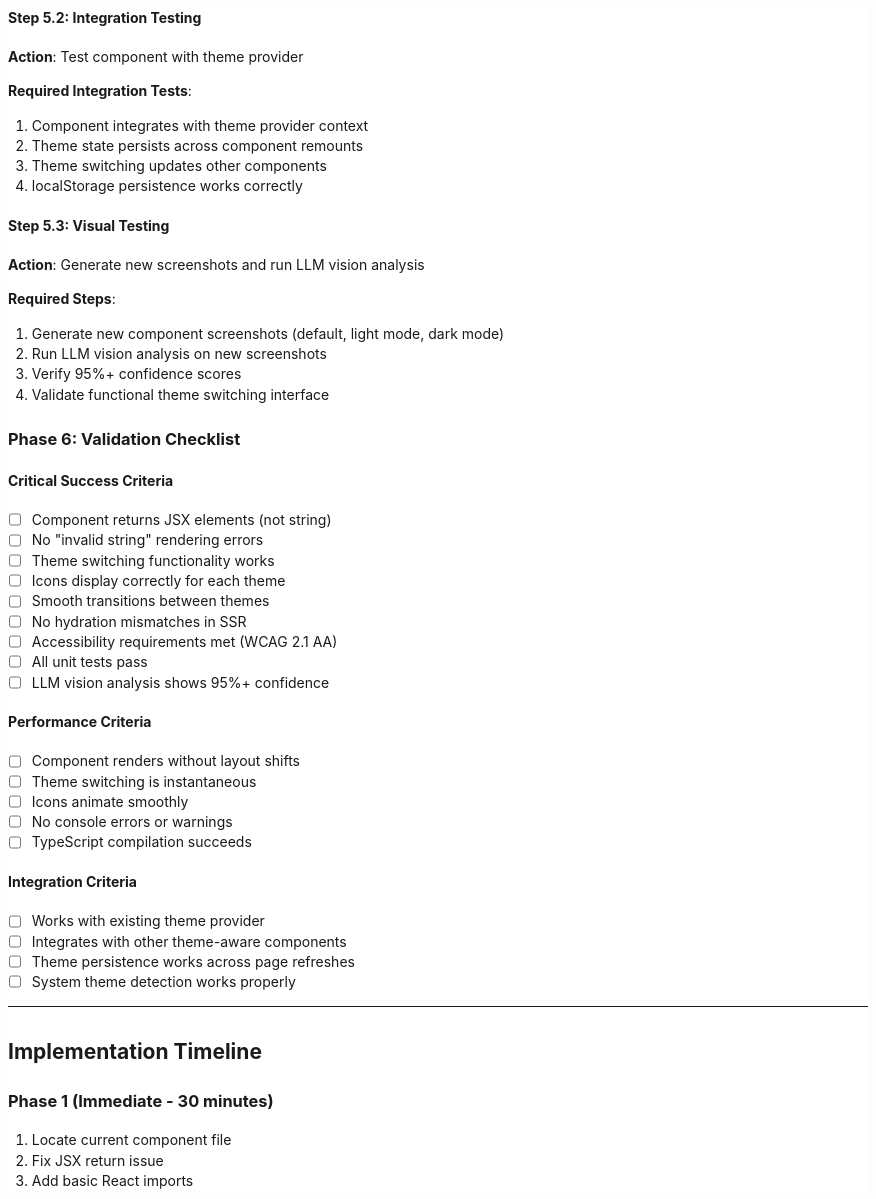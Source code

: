 #### Step 5.2: Integration Testing
**Action**: Test component with theme provider

**Required Integration Tests**:
1. Component integrates with theme provider context
2. Theme state persists across component remounts
3. Theme switching updates other components
4. localStorage persistence works correctly

#### Step 5.3: Visual Testing
**Action**: Generate new screenshots and run LLM vision analysis

**Required Steps**:
1. Generate new component screenshots (default, light mode, dark mode)
2. Run LLM vision analysis on new screenshots  
3. Verify 95%+ confidence scores
4. Validate functional theme switching interface

### Phase 6: Validation Checklist

#### Critical Success Criteria
- [ ] Component returns JSX elements (not string)
- [ ] No "invalid string" rendering errors
- [ ] Theme switching functionality works
- [ ] Icons display correctly for each theme
- [ ] Smooth transitions between themes
- [ ] No hydration mismatches in SSR
- [ ] Accessibility requirements met (WCAG 2.1 AA)
- [ ] All unit tests pass
- [ ] LLM vision analysis shows 95%+ confidence

#### Performance Criteria  
- [ ] Component renders without layout shifts
- [ ] Theme switching is instantaneous
- [ ] Icons animate smoothly
- [ ] No console errors or warnings
- [ ] TypeScript compilation succeeds

#### Integration Criteria
- [ ] Works with existing theme provider
- [ ] Integrates with other theme-aware components
- [ ] Theme persistence works across page refreshes
- [ ] System theme detection works properly

---

## Implementation Timeline

### Phase 1 (Immediate - 30 minutes)
1. Locate current component file
2. Fix JSX return issue
3. Add basic React imports
